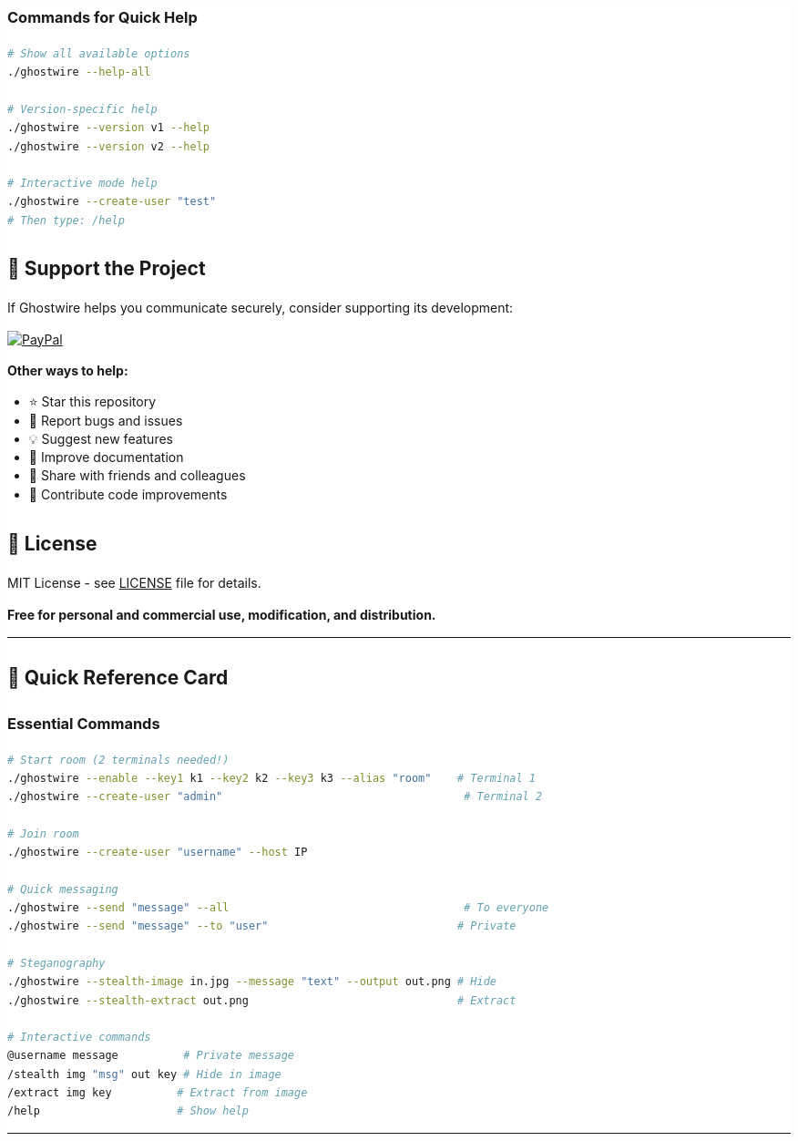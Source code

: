 ### Commands for Quick Help
```bash
# Show all available options
./ghostwire --help-all

# Version-specific help
./ghostwire --version v1 --help
./ghostwire --version v2 --help

# Interactive mode help
./ghostwire --create-user "test"
# Then type: /help
```

## 💖 Support the Project

If Ghostwire helps you communicate securely, consider supporting its development:

[![PayPal](https://img.shields.io/badge/PayPal-Donate-blue?style=for-the-badge&logo=paypal)](https://www.paypal.com/paypalme/Poorna357)

**Other ways to help:**
- ⭐ Star this repository
- 🐛 Report bugs and issues
- 💡 Suggest new features
- 📖 Improve documentation
- 🔄 Share with friends and colleagues
- 🤝 Contribute code improvements

## 📄 License

MIT License - see [LICENSE](LICENSE) file for details.

**Free for personal and commercial use, modification, and distribution.**

---

## 🎯 Quick Reference Card

### Essential Commands
```bash
# Start room (2 terminals needed!)
./ghostwire --enable --key1 k1 --key2 k2 --key3 k3 --alias "room"    # Terminal 1
./ghostwire --create-user "admin"                                     # Terminal 2

# Join room  
./ghostwire --create-user "username" --host IP

# Quick messaging
./ghostwire --send "message" --all                                    # To everyone
./ghostwire --send "message" --to "user"                             # Private

# Steganography
./ghostwire --stealth-image in.jpg --message "text" --output out.png # Hide
./ghostwire --stealth-extract out.png                                # Extract

# Interactive commands
@username message          # Private message
/stealth img "msg" out key # Hide in image  
/extract img key          # Extract from image
/help                     # Show help
```

---